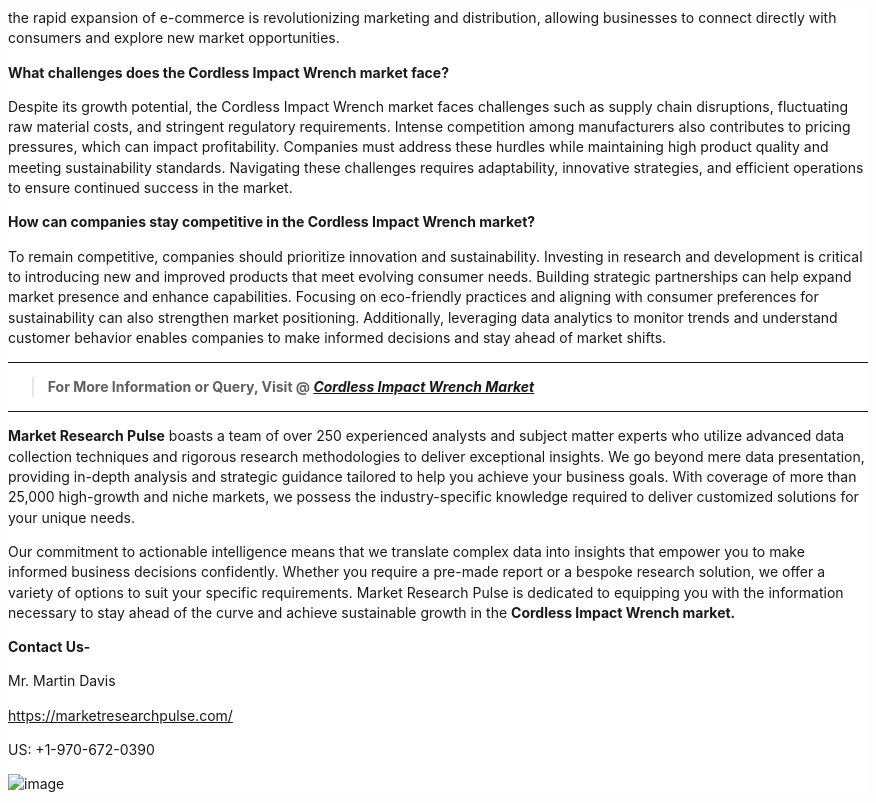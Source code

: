 the rapid expansion of e-commerce is revolutionizing marketing and distribution, allowing businesses to connect directly with consumers and explore new market opportunities.</p><p><strong>What challenges does the Cordless Impact Wrench market face?</strong></p><p>Despite its growth potential, the Cordless Impact Wrench market faces challenges such as supply chain disruptions, fluctuating raw material costs, and stringent regulatory requirements. Intense competition among manufacturers also contributes to pricing pressures, which can impact profitability. Companies must address these hurdles while maintaining high product quality and meeting sustainability standards. Navigating these challenges requires adaptability, innovative strategies, and efficient operations to ensure continued success in the market.</p><p><strong>How can companies stay competitive in the Cordless Impact Wrench market?</strong></p><p>To remain competitive, companies should prioritize innovation and sustainability. Investing in research and development is critical to introducing new and improved products that meet evolving consumer needs. Building strategic partnerships can help expand market presence and enhance capabilities. Focusing on eco-friendly practices and aligning with consumer preferences for sustainability can also strengthen market positioning. Additionally, leveraging data analytics to monitor trends and understand customer behavior enables companies to make informed decisions and stay ahead of market shifts.</p><hr /><blockquote><p><strong>For More Information or Query, Visit @&nbsp;<em><a href="https://marketresearchpulse.com/report/121677/cordless-impact-wrench-market?utm_source=Linkedin&utm_medium=022">Cordless Impact Wrench Market</a></em></strong></p></blockquote><hr /><p><strong>Market Research Pulse</strong> boasts a team of over 250 experienced analysts and subject matter experts who utilize advanced data collection techniques and rigorous research methodologies to deliver exceptional insights. We go beyond mere data presentation, providing in-depth analysis and strategic guidance tailored to help you achieve your business goals. With coverage of more than 25,000 high-growth and niche markets, we possess the industry-specific knowledge required to deliver customized solutions for your unique needs.</p><p>Our commitment to actionable intelligence means that we translate complex data into insights that empower you to make informed business decisions confidently. Whether you require a pre-made report or a bespoke research solution, we offer a variety of options to suit your specific requirements. Market Research Pulse is dedicated to equipping you with the information necessary to stay ahead of the curve and achieve sustainable growth in the <strong>Cordless Impact Wrench market.</strong></p><p><strong>Contact Us-</strong></p><p>Mr. Martin Davis</p><p>https://marketresearchpulse.com/</p><p>US: +1-970-672-0390</p>
![image](https://github.com/user-attachments/assets/d12dbf1a-de8c-46a0-98a5-2e1fea53f2d9)
